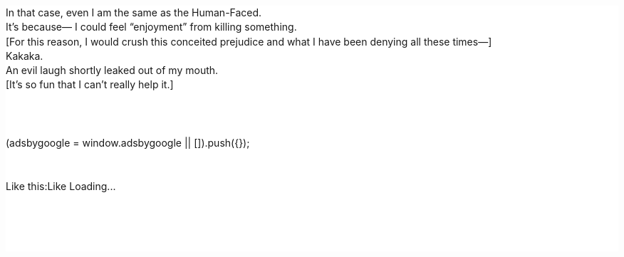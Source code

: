 In that case, even I am the same as the Human-Faced.<br/>
It’s because— I could feel “enjoyment” from killing something.<br/>
[For this reason, I would crush this conceited prejudice and what I have been denying all these times—]<br/>
Kakaka.<br/>
An evil laugh shortly leaked out of my mouth.<br/>
[It’s so fun that I can’t really help it.]<br/>
<br/>
<br/>
 <br/>
(adsbygoogle = window.adsbygoogle || []).push({}); <br/>
<br/>
<br/>
Like this:Like Loading... <br/>
<br/>
<br/>
<br/>
<br/>
